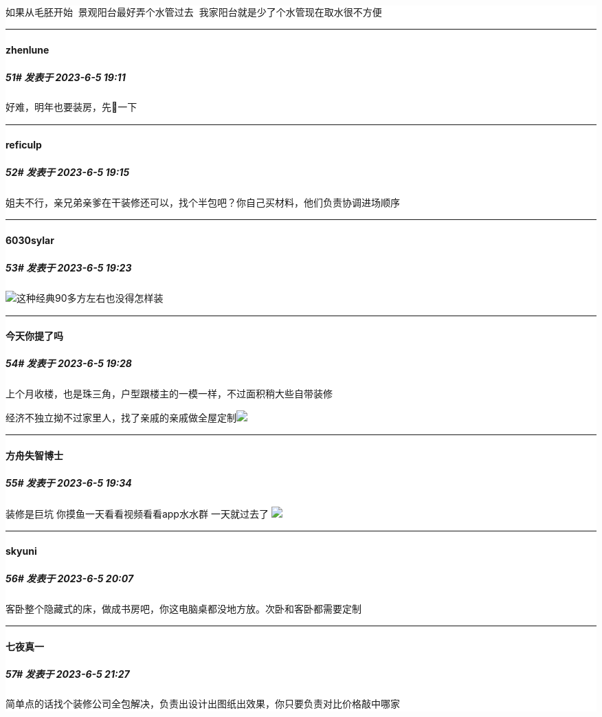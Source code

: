如果从毛胚开始  景观阳台最好弄个水管过去  我家阳台就是少了个水管现在取水很不方便

*****

####  zhenlune  
##### 51#       发表于 2023-6-5 19:11

好难，明年也要装房，先🐴一下

*****

####  reficulp  
##### 52#       发表于 2023-6-5 19:15

姐夫不行，亲兄弟亲爹在干装修还可以，找个半包吧？你自己买材料，他们负责协调进场顺序

*****

####  6030sylar  
##### 53#       发表于 2023-6-5 19:23

<img src="https://static.saraba1st.com/image/smiley/face2017/049.png" referrerpolicy="no-referrer">这种经典90多方左右也没得怎样装

*****

####  今天你提了吗  
##### 54#       发表于 2023-6-5 19:28

上个月收楼，也是珠三角，户型跟楼主的一模一样，不过面积稍大些自带装修

经济不独立拗不过家里人，找了亲戚的亲戚做全屋定制<img src="https://static.saraba1st.com/image/smiley/face2017/255.png" referrerpolicy="no-referrer">

*****

####  方舟失智博士  
##### 55#       发表于 2023-6-5 19:34

装修是巨坑 你摸鱼一天看看视频看看app水水群 一天就过去了 <img src="https://static.saraba1st.com/image/smiley/face2017/067.png" referrerpolicy="no-referrer">

*****

####  skyuni  
##### 56#       发表于 2023-6-5 20:07

客卧整个隐藏式的床，做成书房吧，你这电脑桌都没地方放。次卧和客卧都需要定制

*****

####  七夜真一  
##### 57#       发表于 2023-6-5 21:27

简单点的话找个装修公司全包解决，负责出设计出图纸出效果，你只要负责对比价格敲中哪家
